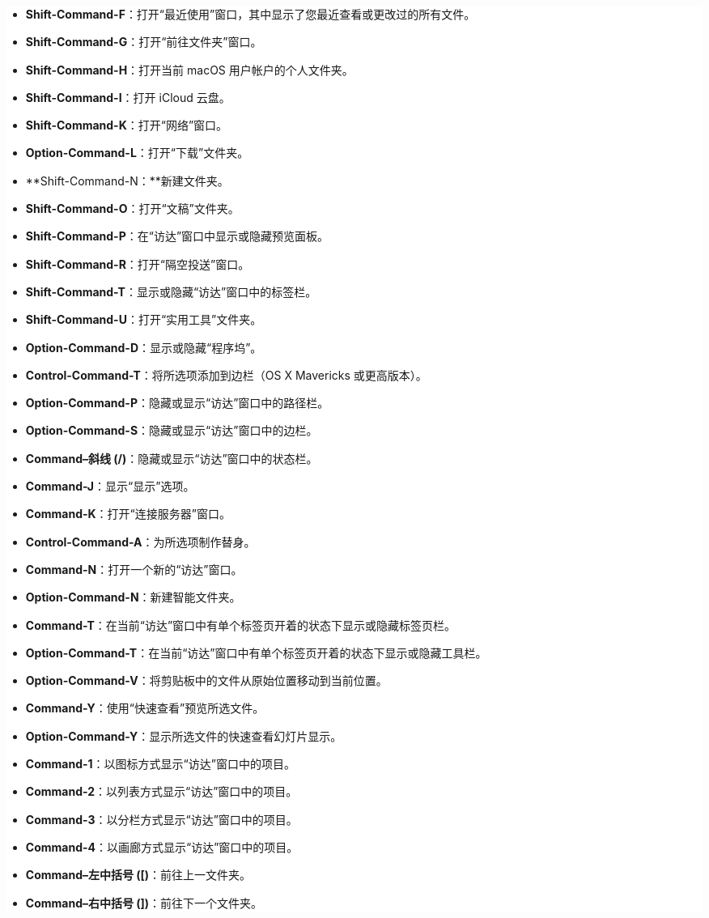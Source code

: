 - **Shift-Command-F**：打开“最近使用”窗口，其中显示了您最近查看或更改过的所有文件。

- **Shift-Command-G**：打开“前往文件夹”窗口。

- **Shift-Command-H**：打开当前 macOS 用户帐户的个人文件夹。

- **Shift-Command-I**：打开 iCloud 云盘。

- **Shift-Command-K**：打开“网络”窗口。

- **Option-Command-L**：打开“下载”文件夹。

- **Shift-Command-N：**新建文件夹。

- **Shift-Command-O**：打开“文稿”文件夹。

- **Shift-Command-P**：在“访达”窗口中显示或隐藏预览面板。

- **Shift-Command-R**：打开“隔空投送”窗口。

- **Shift-Command-T**：显示或隐藏“访达”窗口中的标签栏。 

- **Shift-Command-U**：打开“实用工具”文件夹。

- **Option-Command-D**：显示或隐藏“程序坞”。 

- **Control-Command-T**：将所选项添加到边栏（OS X Mavericks 或更高版本）。

- **Option-Command-P**：隐藏或显示“访达”窗口中的路径栏。

- **Option-Command-S**：隐藏或显示“访达”窗口中的边栏。

- **Command–斜线 (/)**：隐藏或显示“访达”窗口中的状态栏。

- **Command-J**：显示“显示”选项。

- **Command-K**：打开“连接服务器”窗口。

- **Control-Command-A**：为所选项制作替身。

- **Command-N**：打开一个新的“访达”窗口。

- **Option-Command-N**：新建智能文件夹。

- **Command-T**：在当前“访达”窗口中有单个标签页开着的状态下显示或隐藏标签页栏。

- **Option-Command-T**：在当前“访达”窗口中有单个标签页开着的状态下显示或隐藏工具栏。

- **Option-Command-V**：将剪贴板中的文件从原始位置移动到当前位置。

- **Command-Y**：使用“快速查看”预览所选文件。

- **Option-Command-Y**：显示所选文件的快速查看幻灯片显示。

- **Command-1**：以图标方式显示“访达”窗口中的项目。

- **Command-2**：以列表方式显示“访达”窗口中的项目。

- **Command-3**：以分栏方式显示“访达”窗口中的项目。 

- **Command-4**：以画廊方式显示“访达”窗口中的项目。

- **Command–左中括号 ([)**：前往上一文件夹。

- **Command–右中括号 (])**：前往下一个文件夹。
